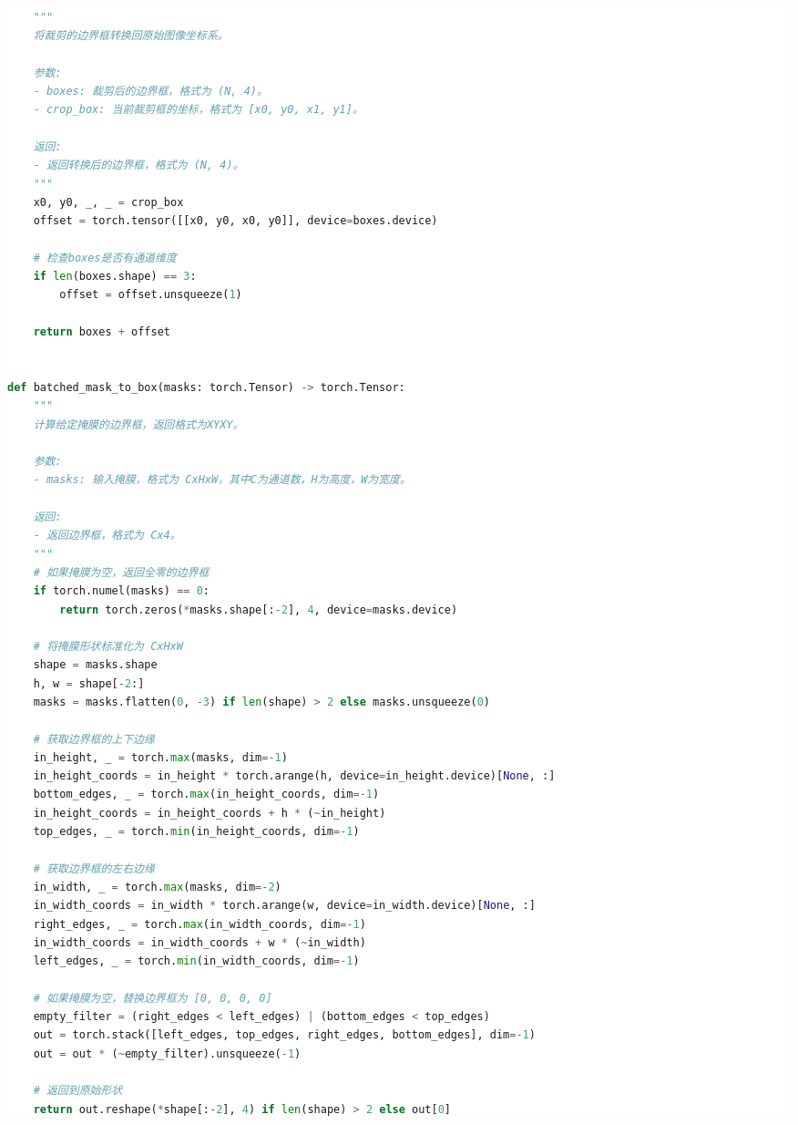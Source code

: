 ```python
    """
    将裁剪的边界框转换回原始图像坐标系。

    参数:
    - boxes: 裁剪后的边界框，格式为 (N, 4)。
    - crop_box: 当前裁剪框的坐标，格式为 [x0, y0, x1, y1]。

    返回:
    - 返回转换后的边界框，格式为 (N, 4)。
    """
    x0, y0, _, _ = crop_box
    offset = torch.tensor([[x0, y0, x0, y0]], device=boxes.device)
    
    # 检查boxes是否有通道维度
    if len(boxes.shape) == 3:
        offset = offset.unsqueeze(1)
    
    return boxes + offset


def batched_mask_to_box(masks: torch.Tensor) -> torch.Tensor:
    """
    计算给定掩膜的边界框，返回格式为XYXY。

    参数:
    - masks: 输入掩膜，格式为 CxHxW，其中C为通道数，H为高度，W为宽度。

    返回:
    - 返回边界框，格式为 Cx4。
    """
    # 如果掩膜为空，返回全零的边界框
    if torch.numel(masks) == 0:
        return torch.zeros(*masks.shape[:-2], 4, device=masks.device)

    # 将掩膜形状标准化为 CxHxW
    shape = masks.shape
    h, w = shape[-2:]
    masks = masks.flatten(0, -3) if len(shape) > 2 else masks.unsqueeze(0)
    
    # 获取边界框的上下边缘
    in_height, _ = torch.max(masks, dim=-1)
    in_height_coords = in_height * torch.arange(h, device=in_height.device)[None, :]
    bottom_edges, _ = torch.max(in_height_coords, dim=-1)
    in_height_coords = in_height_coords + h * (~in_height)
    top_edges, _ = torch.min(in_height_coords, dim=-1)

    # 获取边界框的左右边缘
    in_width, _ = torch.max(masks, dim=-2)
    in_width_coords = in_width * torch.arange(w, device=in_width.device)[None, :]
    right_edges, _ = torch.max(in_width_coords, dim=-1)
    in_width_coords = in_width_coords + w * (~in_width)
    left_edges, _ = torch.min(in_width_coords, dim=-1)

    # 如果掩膜为空，替换边界框为 [0, 0, 0, 0]
    empty_filter = (right_edges < left_edges) | (bottom_edges < top_edges)
    out = torch.stack([left_edges, top_edges, right_edges, bottom_edges], dim=-1)
    out = out * (~empty_filter).unsqueeze(-1)

    # 返回到原始形状
    return out.reshape(*shape[:-2], 4) if len(shape) > 2 else out[0]
```
